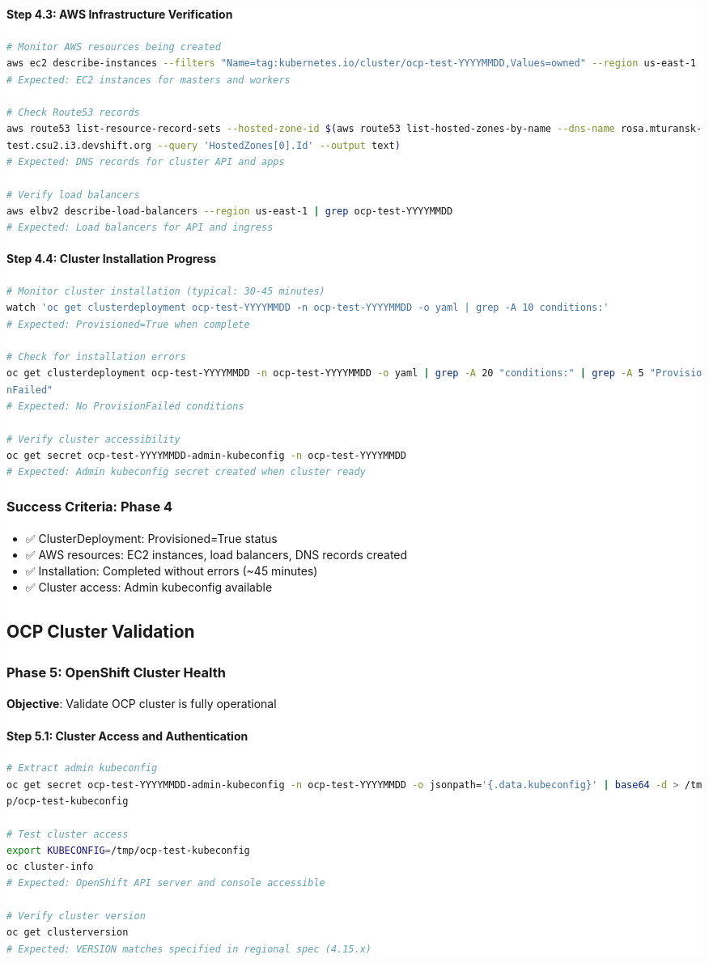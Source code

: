 #### Step 4.3: AWS Infrastructure Verification
```bash
# Monitor AWS resources being created
aws ec2 describe-instances --filters "Name=tag:kubernetes.io/cluster/ocp-test-YYYYMMDD,Values=owned" --region us-east-1
# Expected: EC2 instances for masters and workers

# Check Route53 records
aws route53 list-resource-record-sets --hosted-zone-id $(aws route53 list-hosted-zones-by-name --dns-name rosa.mturansk-test.csu2.i3.devshift.org --query 'HostedZones[0].Id' --output text)
# Expected: DNS records for cluster API and apps

# Verify load balancers
aws elbv2 describe-load-balancers --region us-east-1 | grep ocp-test-YYYYMMDD
# Expected: Load balancers for API and ingress
```

#### Step 4.4: Cluster Installation Progress
```bash
# Monitor cluster installation (typical: 30-45 minutes)
watch 'oc get clusterdeployment ocp-test-YYYYMMDD -n ocp-test-YYYYMMDD -o yaml | grep -A 10 conditions:'
# Expected: Provisioned=True when complete

# Check for installation errors
oc get clusterdeployment ocp-test-YYYYMMDD -n ocp-test-YYYYMMDD -o yaml | grep -A 20 "conditions:" | grep -A 5 "ProvisionFailed"
# Expected: No ProvisionFailed conditions

# Verify cluster accessibility
oc get secret ocp-test-YYYYMMDD-admin-kubeconfig -n ocp-test-YYYYMMDD
# Expected: Admin kubeconfig secret created when cluster ready
```

### Success Criteria: Phase 4
- ✅ ClusterDeployment: Provisioned=True status
- ✅ AWS resources: EC2 instances, load balancers, DNS records created
- ✅ Installation: Completed without errors (~45 minutes)
- ✅ Cluster access: Admin kubeconfig available

## OCP Cluster Validation

### Phase 5: OpenShift Cluster Health
**Objective**: Validate OCP cluster is fully operational

#### Step 5.1: Cluster Access and Authentication
```bash
# Extract admin kubeconfig
oc get secret ocp-test-YYYYMMDD-admin-kubeconfig -n ocp-test-YYYYMMDD -o jsonpath='{.data.kubeconfig}' | base64 -d > /tmp/ocp-test-kubeconfig

# Test cluster access
export KUBECONFIG=/tmp/ocp-test-kubeconfig
oc cluster-info
# Expected: OpenShift API server and console accessible

# Verify cluster version
oc get clusterversion
# Expected: VERSION matches specified in regional spec (4.15.x)
```
